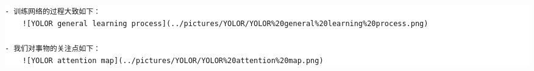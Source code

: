     - 训练网络的过程大致如下：
        ![YOLOR general learning process](../pictures/YOLOR/YOLOR%20general%20learning%20process.png)

    - 我们对事物的关注点如下：
        ![YOLOR attention map](../pictures/YOLOR/YOLOR%20attention%20map.png)
